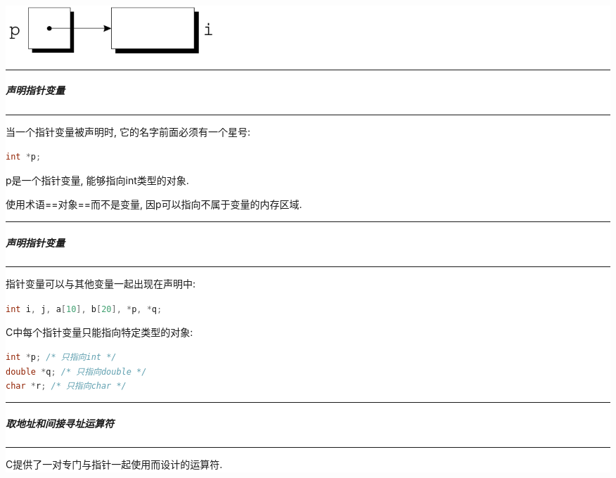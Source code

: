<div class="top-2">
    <img src="figs/11-4.png" width=300px>
</div>



---




##### 声明指针变量

---

当一个指针变量被声明时, 它的名字前面必须有一个星号: 

```C
int *p;
```

p是一个指针变量, 能够指向int类型的对象. 

使用术语==对象==而不是变量, 因p可以指向不属于变量的内存区域. 

---




##### 声明指针变量

---

指针变量可以与其他变量一起出现在声明中: 
```C
int i, j, a[10], b[20], *p, *q;
```
C中每个指针变量只能指向特定类型的对象: 
```C
int *p; /* 只指向int */
double *q; /* 只指向double */
char *r; /* 只指向char */
```

---




##### 取地址和间接寻址运算符

---

C提供了一对专门与指针一起使用而设计的运算符. 
